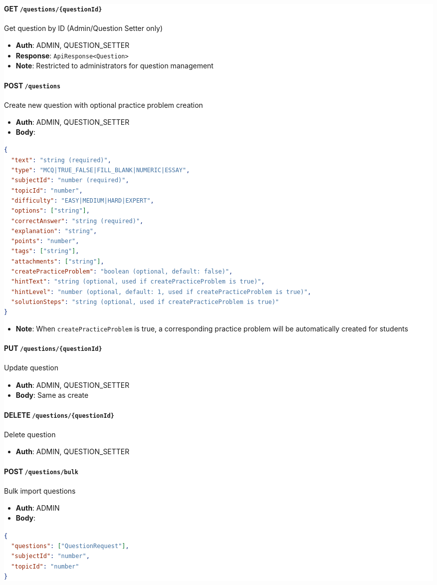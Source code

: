 #### GET `/questions/{questionId}`
Get question by ID (Admin/Question Setter only)
- **Auth**: ADMIN, QUESTION_SETTER
- **Response**: `ApiResponse<Question>`
- **Note**: Restricted to administrators for question management

#### POST `/questions`
Create new question with optional practice problem creation
- **Auth**: ADMIN, QUESTION_SETTER
- **Body**:
```json
{
  "text": "string (required)",
  "type": "MCQ|TRUE_FALSE|FILL_BLANK|NUMERIC|ESSAY",
  "subjectId": "number (required)",
  "topicId": "number",
  "difficulty": "EASY|MEDIUM|HARD|EXPERT",
  "options": ["string"],
  "correctAnswer": "string (required)",
  "explanation": "string",
  "points": "number",
  "tags": ["string"],
  "attachments": ["string"],
  "createPracticeProblem": "boolean (optional, default: false)",
  "hintText": "string (optional, used if createPracticeProblem is true)",
  "hintLevel": "number (optional, default: 1, used if createPracticeProblem is true)",
  "solutionSteps": "string (optional, used if createPracticeProblem is true)"
}
```
- **Note**: When `createPracticeProblem` is true, a corresponding practice problem will be automatically created for students

#### PUT `/questions/{questionId}`
Update question
- **Auth**: ADMIN, QUESTION_SETTER
- **Body**: Same as create

#### DELETE `/questions/{questionId}`
Delete question
- **Auth**: ADMIN, QUESTION_SETTER

#### POST `/questions/bulk`
Bulk import questions
- **Auth**: ADMIN
- **Body**:
```json
{
  "questions": ["QuestionRequest"],
  "subjectId": "number",
  "topicId": "number"
}
```
